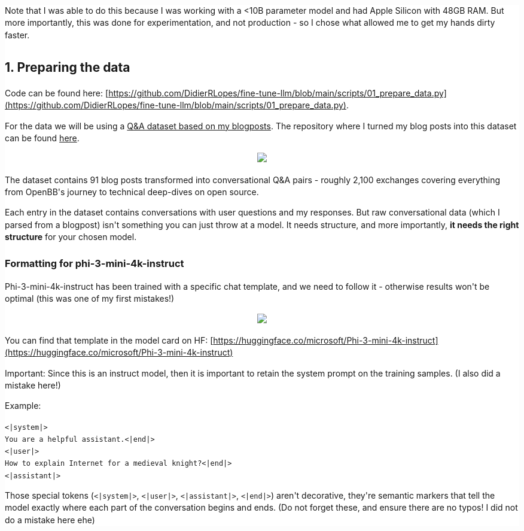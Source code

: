 Note that I was able to do this because I was working with a \<10B parameter model and had Apple Silicon with 48GB RAM. But more importantly, this was done for experimentation, and not production - so I chose what allowed me to get my hands dirty faster.

## 1. Preparing the data

Code can be found here: [https://github.com/DidierRLopes/fine-tune-llm/blob/main/scripts/01_prepare_data.py](https://github.com/DidierRLopes/fine-tune-llm/blob/main/scripts/01_prepare_data.py).

For the data we will be using a [Q&A dataset based on my blogposts](https://huggingface.co/datasets/didierlopes/my-blog-qa-dataset). The repository where I turned my blog posts into this dataset can be found [here](https://github.com/DidierRLopes/turn-blog-feed-into-qa-dataset/tree/main).

<p align="center">
    <img width="600" src="/blog/
    2025-08-xx-fine-tuning-a-llm-on-my-blog-posts_3.png" />
</p>

The dataset contains 91 blog posts transformed into conversational Q&A pairs - roughly 2,100 exchanges covering everything from OpenBB's journey to technical deep-dives on open source.

Each entry in the dataset contains conversations with user questions and my responses. But raw conversational data (which I parsed from a blogpost) isn't something you can just throw at a model. It needs structure, and more importantly, **it needs the right structure** for your chosen model.

### Formatting for phi-3-mini-4k-instruct 

Phi-3-mini-4k-instruct has been trained with a specific chat template, and we need to follow it - otherwise results won't be optimal (this was one of my first mistakes!)

<p align="center">
    <img width="600" src="/blog/
    2025-08-xx-fine-tuning-a-llm-on-my-blog-posts_4.png" />
</p>

You can find that template in the model card on HF: [https://huggingface.co/microsoft/Phi-3-mini-4k-instruct](https://huggingface.co/microsoft/Phi-3-mini-4k-instruct)

Important: Since this is an instruct model, then it is important to retain the system prompt on the training samples. (I also did a mistake here!)

Example:

```
<|system|>
You are a helpful assistant.<|end|>
<|user|>
How to explain Internet for a medieval knight?<|end|>
<|assistant|>
```

Those special tokens (`<|system|>`, `<|user|>`, `<|assistant|>`, `<|end|>`) aren't decorative, they're semantic markers that tell the model exactly where each part of the conversation begins and ends. (Do not forget these, and ensure there are no typos! I did not do a mistake here ehe)
